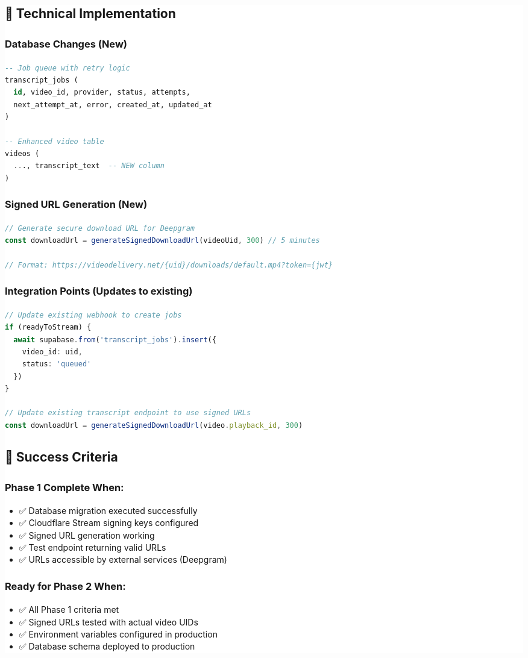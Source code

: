 ## 🔧 Technical Implementation

### **Database Changes** (New)
```sql
-- Job queue with retry logic
transcript_jobs (
  id, video_id, provider, status, attempts, 
  next_attempt_at, error, created_at, updated_at
)

-- Enhanced video table
videos (
  ..., transcript_text  -- NEW column
)
```

### **Signed URL Generation** (New)
```typescript
// Generate secure download URL for Deepgram
const downloadUrl = generateSignedDownloadUrl(videoUid, 300) // 5 minutes

// Format: https://videodelivery.net/{uid}/downloads/default.mp4?token={jwt}
```

### **Integration Points** (Updates to existing)
```typescript
// Update existing webhook to create jobs
if (readyToStream) {
  await supabase.from('transcript_jobs').insert({
    video_id: uid,
    status: 'queued'
  })
}

// Update existing transcript endpoint to use signed URLs
const downloadUrl = generateSignedDownloadUrl(video.playback_id, 300)
```

## 🎯 Success Criteria

### **Phase 1 Complete When**:
- ✅ Database migration executed successfully
- ✅ Cloudflare Stream signing keys configured
- ✅ Signed URL generation working
- ✅ Test endpoint returning valid URLs
- ✅ URLs accessible by external services (Deepgram)

### **Ready for Phase 2 When**:
- ✅ All Phase 1 criteria met
- ✅ Signed URLs tested with actual video UIDs
- ✅ Environment variables configured in production
- ✅ Database schema deployed to production

